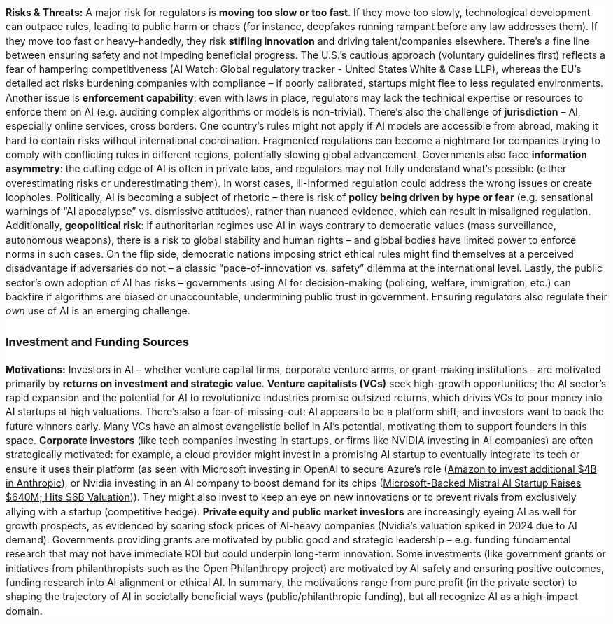 **Risks & Threats:** A major risk for regulators is **moving too slow or too fast**. If they move too slowly, technological development can outpace rules, leading to public harm or chaos (for instance, deepfakes running rampant before any law addresses them). If they move too fast or heavy-handedly, they risk **stifling innovation** and driving talent/companies elsewhere. There’s a fine line between ensuring safety and not impeding beneficial progress. The U.S.’s cautious approach (voluntary guidelines first) reflects a fear of hampering competitiveness ([AI Watch: Global regulatory tracker - United States White & Case LLP](https://www.whitecase.com/insight-our-thinking/ai-watch-global-regulatory-tracker-united-states#:~:text=their%20use,STEM%20graduate%20in%20the%20US)), whereas the EU’s detailed act risks burdening companies with compliance – if poorly calibrated, startups might flee to less regulated environments. Another issue is **enforcement capability**: even with laws in place, regulators may lack the technical expertise or resources to enforce them on AI (e.g. auditing complex algorithms or models is non-trivial). There’s also the challenge of **jurisdiction** – AI, especially online services, cross borders. One country’s rules might not apply if AI models are accessible from abroad, making it hard to contain risks without international coordination. Fragmented regulations can become a nightmare for companies trying to comply with conflicting rules in different regions, potentially slowing global advancement. Governments also face **information asymmetry**: the cutting edge of AI is often in private labs, and regulators may not fully understand what’s possible (either overestimating risks or underestimating them). In worst cases, ill-informed regulation could address the wrong issues or create loopholes. Politically, AI is becoming a subject of rhetoric – there is risk of **policy being driven by hype or fear** (e.g. sensational warnings of “AI apocalypse” vs. dismissive attitudes), rather than nuanced evidence, which can result in misaligned regulation. Additionally, **geopolitical risk**: if authoritarian regimes use AI in ways contrary to democratic values (mass surveillance, autonomous weapons), there is a risk to global stability and human rights – and global bodies have limited power to enforce norms in such cases. On the flip side, democratic nations imposing strict ethical rules might find themselves at a perceived disadvantage if adversaries do not – a classic “pace-of-innovation vs. safety” dilemma at the international level. Lastly, the public sector’s own adoption of AI has risks – governments using AI for decision-making (policing, welfare, immigration, etc.) can backfire if algorithms are biased or unaccountable, undermining public trust in government. Ensuring regulators also regulate their *own* use of AI is an emerging challenge.

### Investment and Funding Sources 
**Motivations:** Investors in AI – whether venture capital firms, corporate venture arms, or grant-making institutions – are motivated primarily by **returns on investment and strategic value**. **Venture capitalists (VCs)** seek high-growth opportunities; the AI sector’s rapid expansion and the potential for AI to revolutionize industries promise outsized returns, which drives VCs to pour money into AI startups at high valuations. There’s also a fear-of-missing-out: AI appears to be a platform shift, and investors want to back the future winners early. Many VCs have an almost evangelistic belief in AI’s potential, motivating them to support founders in this space. **Corporate investors** (like tech companies investing in startups, or firms like NVIDIA investing in AI companies) are often strategically motivated: for example, a cloud provider might invest in a promising AI startup to eventually integrate its tech or ensure it uses their platform (as seen with Microsoft investing in OpenAI to secure Azure’s role ([Amazon to invest additional $4B in Anthropic](https://www.aboutamazon.com/news/aws/amazon-invests-additional-4-billion-anthropic-ai#:~:text=Last%20September%2C%20Amazon%20and%20Anthropic,to%20work%20closely%20to%20keep)), or Nvidia investing in an AI company to boost demand for its chips ([Microsoft-Backed Mistral AI Startup Raises $640M; Hits $6B Valuation](https://www.crn.com/news/ai/2024/microsoft-backed-mistral-ai-startup-raises-640m-hits-6b-valuation#:~:text=The%20%24643%20million%20in%20new,including%20Nvidia%2C%20Salesforce%20and%20IBM))). They might also invest to keep an eye on new innovations or to prevent rivals from exclusively allying with a startup (competitive hedge). **Private equity and public market investors** are increasingly eyeing AI as well for growth prospects, as evidenced by soaring stock prices of AI-heavy companies (Nvidia’s valuation spiked in 2024 due to AI demand). Governments providing grants are motivated by public good and strategic leadership – e.g. funding fundamental research that may not have immediate ROI but could underpin long-term innovation. Some investments (like government grants or initiatives from philanthropists such as the Open Philanthropy project) are motivated by AI safety and ensuring positive outcomes, funding research into AI alignment or ethical AI. In summary, the motivations range from pure profit (in the private sector) to shaping the trajectory of AI in societally beneficial ways (public/philanthropic funding), but all recognize AI as a high-impact domain.
